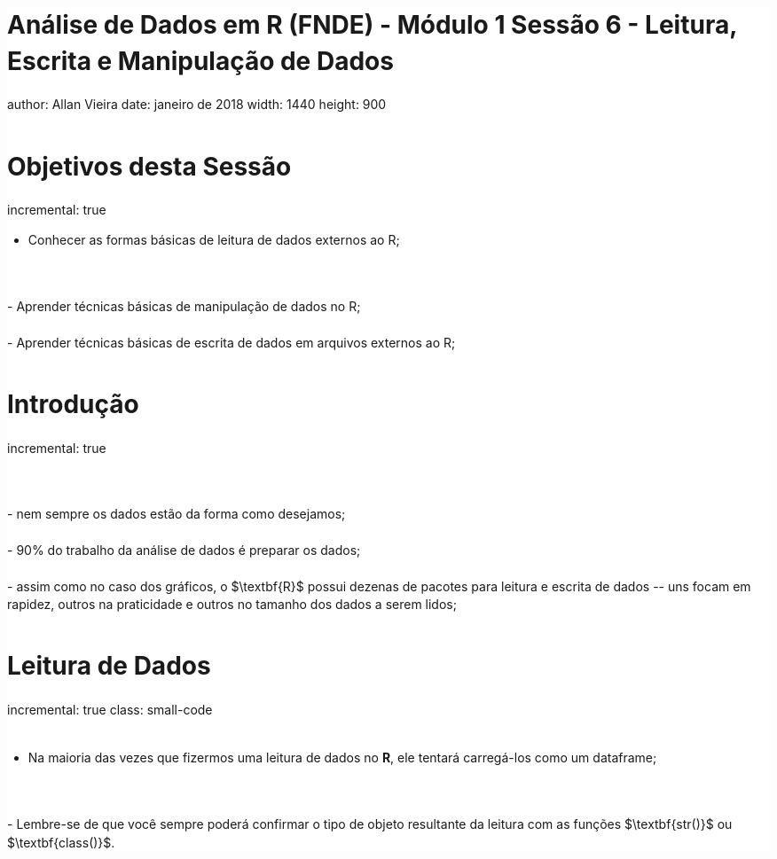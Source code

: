 Análise de Dados em R (FNDE) - Módulo 1
Sessão 6 - Leitura, Escrita e Manipulação de Dados
========================================================
author: Allan Vieira
date: janeiro de 2018
width: 1440
height: 900
<style>
.small-code pre code {
  font-size: 1em;
}
</style>



Objetivos desta Sessão
========================================================
incremental: true
<br />
- Conhecer as formas básicas de leitura de dados externos ao R;
</br>
</br>
- Aprender técnicas básicas de manipulação de dados no R;
</br>
</br>
- Aprender técnicas básicas de escrita de dados em arquivos externos ao R;


Introdução
========================================================
incremental: true

<br />
<br />
- nem sempre os dados estão da forma como desejamos;
<br />
<br />
- 90% do trabalho da análise de dados é preparar os dados;
<br />
<br />
- assim como no caso dos gráficos, o $\textbf{R}$ possui dezenas de pacotes para leitura e escrita de dados -- uns focam em rapidez, outros na praticidade e outros no tamanho dos dados a serem lidos;


Leitura de Dados
========================================================
incremental: true
class: small-code
<br />
<br />
- Na maioria das vezes que fizermos uma leitura de dados no $\textbf{R}$, ele tentará carregá-los como um dataframe;
<br />
<br />
- Lembre-se de que você sempre poderá confirmar o tipo de objeto resultante da leitura com as funções $\textbf{str()}$ ou $\textbf{class()}$.
